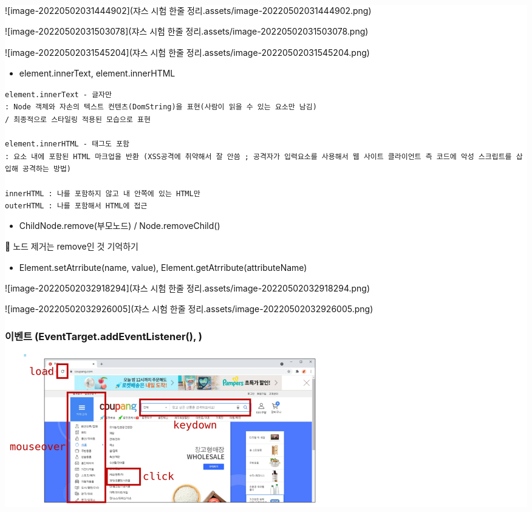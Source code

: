 ![image-20220502031444902](쟈스 시험 한줄 정리.assets/image-20220502031444902.png)

![image-20220502031503078](쟈스 시험 한줄 정리.assets/image-20220502031503078.png)

![image-20220502031545204](쟈스 시험 한줄 정리.assets/image-20220502031545204.png)



* element.innerText, element.innerHTML

```
element.innerText - 글자만
: Node 객체와 자손의 텍스트 컨텐츠(DomString)을 표현(사람이 읽을 수 있는 요소만 남김)
/ 최종적으로 스타일링 적용된 모습으로 표현

element.innerHTML - 태그도 포함
: 요소 내에 포함된 HTML 마크업을 반환 (XSS공격에 취약해서 잘 안씀 ; 공격자가 입력요소를 사용해서 웹 사이트 클라이언트 측 코드에 악성 스크립트를 삽입해 공격하는 방법)

innerHTML : 나를 포함하지 않고 내 안쪽에 있는 HTML만 
outerHTML : 나를 포함해서 HTML에 접근
```





* ChildNode.remove(부모노드) / Node.removeChild()

🔴 노드 제거는 remove인 것 기억하기



* Element.setAtrribute(name, value), Element.getAtrribute(attributeName)

![image-20220502032918294](쟈스 시험 한줄 정리.assets/image-20220502032918294.png)

![image-20220502032926005](쟈스 시험 한줄 정리.assets/image-20220502032926005.png)



### 이벤트 (EventTarget.addEventListener(), )

<img src="쟈스 시험 한줄 정리.assets/image-20220502033243548.png" alt="image-20220502033243548" style="zoom:50%;" />
